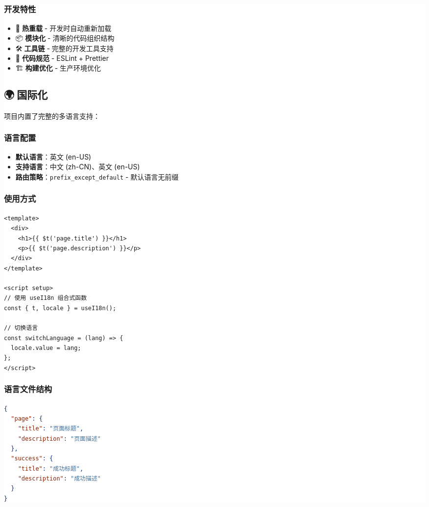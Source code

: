### 开发特性

- 🔧 **热重载** - 开发时自动重新加载
- 📦 **模块化** - 清晰的代码组织结构
- 🛠️ **工具链** - 完整的开发工具支持
- 📝 **代码规范** - ESLint + Prettier
- 🏗️ **构建优化** - 生产环境优化

## 🌍 国际化

项目内置了完整的多语言支持：

### 语言配置

- **默认语言**：英文 (en-US)
- **支持语言**：中文 (zh-CN)、英文 (en-US)
- **路由策略**：`prefix_except_default` - 默认语言无前缀

### 使用方式

```vue
<template>
  <div>
    <h1>{{ $t('page.title') }}</h1>
    <p>{{ $t('page.description') }}</p>
  </div>
</template>

<script setup>
// 使用 useI18n 组合式函数
const { t, locale } = useI18n();

// 切换语言
const switchLanguage = (lang) => {
  locale.value = lang;
};
</script>
```

### 语言文件结构

```json
{
  "page": {
    "title": "页面标题",
    "description": "页面描述"
  },
  "success": {
    "title": "成功标题",
    "description": "成功描述"
  }
}
```
